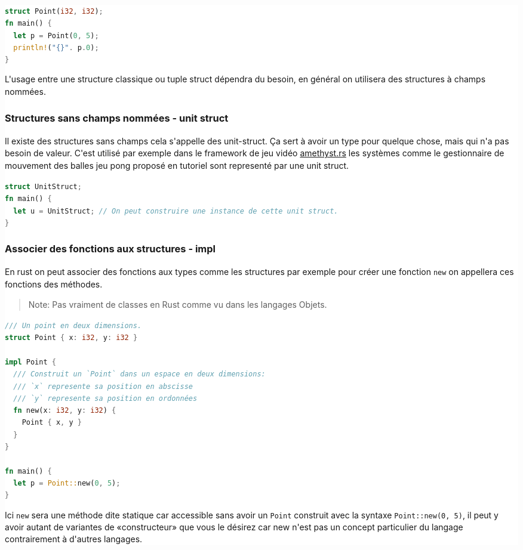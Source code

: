 ```rust
struct Point(i32, i32);
fn main() {
  let p = Point(0, 5);
  println!("{}". p.0);
}
```

L'usage entre une structure classique ou tuple struct dépendra du besoin,
en général on utilisera des structures à champs nommées.

### Structures sans champs nommées - unit struct

Il existe des structures sans champs cela s'appelle des unit-struct. Ça sert à avoir un type pour quelque chose, mais
qui n'a pas besoin de valeur. C'est utilisé par exemple dans le framework de jeu vidéo [amethyst.rs](https://book.amethyst.rs/stable/pong-tutorial/pong-tutorial-04.html) les systèmes comme le gestionnaire de mouvement des balles jeu pong proposé en tutoriel sont representé par une unit struct.

```rust
struct UnitStruct;
fn main() {
  let u = UnitStruct; // On peut construire une instance de cette unit struct.
}
```

### Associer des fonctions aux structures - impl

En rust on peut associer des fonctions aux types comme les structures par exemple pour
créer une fonction `new` on appellera ces fonctions des méthodes.

> Note: Pas vraiment de classes en Rust comme vu dans les langages Objets.

```rust
/// Un point en deux dimensions.
struct Point { x: i32, y: i32 }

impl Point {
  /// Construit un `Point` dans un espace en deux dimensions:
  /// `x` represente sa position en abscisse
  /// `y` represente sa position en ordonnées
  fn new(x: i32, y: i32) {
    Point { x, y }
  }
}

fn main() {
  let p = Point::new(0, 5);
}
```

Ici `new` sera une méthode dite statique car accessible sans avoir un `Point`
construit avec la syntaxe `Point::new(0, 5)`, il peut y avoir autant de variantes de «constructeur»
que vous le désirez car new n'est pas un concept particulier du langage contrairement à d'autres langages.
